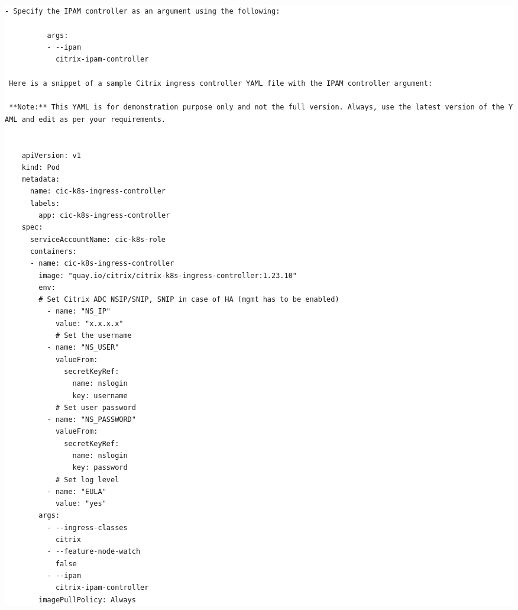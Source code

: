     - Specify the IPAM controller as an argument using the following:

              args:
              - --ipam
                citrix-ipam-controller

     Here is a snippet of a sample Citrix ingress controller YAML file with the IPAM controller argument:

     **Note:** This YAML is for demonstration purpose only and not the full version. Always, use the latest version of the YAML and edit as per your requirements.

        
        apiVersion: v1
        kind: Pod
        metadata:
          name: cic-k8s-ingress-controller
          labels:
            app: cic-k8s-ingress-controller
        spec: 
          serviceAccountName: cic-k8s-role
          containers:
          - name: cic-k8s-ingress-controller
            image: "quay.io/citrix/citrix-k8s-ingress-controller:1.23.10"
            env:
            # Set Citrix ADC NSIP/SNIP, SNIP in case of HA (mgmt has to be enabled) 
              - name: "NS_IP"
                value: "x.x.x.x"
                # Set the username
              - name: "NS_USER"
                valueFrom:
                  secretKeyRef:
                    name: nslogin
                    key: username
                # Set user password
              - name: "NS_PASSWORD"
                valueFrom:
                  secretKeyRef:
                    name: nslogin
                    key: password
                # Set log level
              - name: "EULA"
                value: "yes"
            args:
              - --ingress-classes
                citrix
              - --feature-node-watch
                false
              - --ipam
                citrix-ipam-controller
            imagePullPolicy: Always
      
